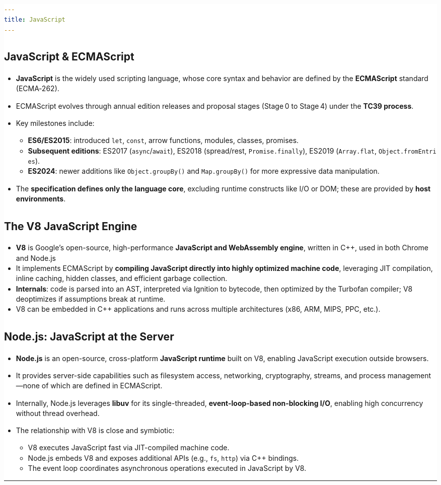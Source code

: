 ```yaml
---
title: JavaScript
---
```


## JavaScript & ECMAScript

- **JavaScript** is the widely used scripting language, whose core syntax and
  behavior are defined by the **ECMAScript** standard (ECMA‑262).
- ECMAScript evolves through annual edition releases and proposal stages
  (Stage 0 to Stage 4) under the **TC39 process**.
- Key milestones include:

  - **ES6/ES2015**: introduced `let`, `const`, arrow functions, modules,
    classes, promises.
  - **Subsequent editions**: ES2017 (`async`/`await`), ES2018 (spread/rest,
    `Promise.finally`), ES2019 (`Array.flat`, `Object.fromEntries`).
  - **ES2024**: newer additions like `Object.groupBy()` and `Map.groupBy()` for
    more expressive data manipulation.

- The **specification defines only the language core**, excluding runtime
  constructs like I/O or DOM; these are provided by **host environments**.

## The V8 JavaScript Engine

- **V8** is Google’s open-source, high-performance **JavaScript and WebAssembly
  engine**, written in C++, used in both Chrome and Node.js
- It implements ECMAScript by **compiling JavaScript directly into highly
  optimized machine code**, leveraging JIT compilation, inline caching, hidden
  classes, and efficient garbage collection.
- **Internals**: code is parsed into an AST, interpreted via Ignition to
  bytecode, then optimized by the Turbofan compiler; V8 deoptimizes if
  assumptions break at runtime.
- V8 can be embedded in C++ applications and runs across multiple architectures
  (x86, ARM, MIPS, PPC, etc.).

## Node.js: JavaScript at the Server

- **Node.js** is an open-source, cross-platform **JavaScript runtime** built on
  V8, enabling JavaScript execution outside browsers.
- It provides server-side capabilities such as filesystem access, networking,
  cryptography, streams, and process management—none of which are defined in
  ECMAScript.
- Internally, Node.js leverages **libuv** for its single-threaded,
  **event-loop-based non‑blocking I/O**, enabling high concurrency without
  thread overhead.
- The relationship with V8 is close and symbiotic:

  - V8 executes JavaScript fast via JIT-compiled machine code.
  - Node.js embeds V8 and exposes additional APIs (e.g., `fs`, `http`) via C++
    bindings.
  - The event loop coordinates asynchronous operations executed in JavaScript by
    V8.

---